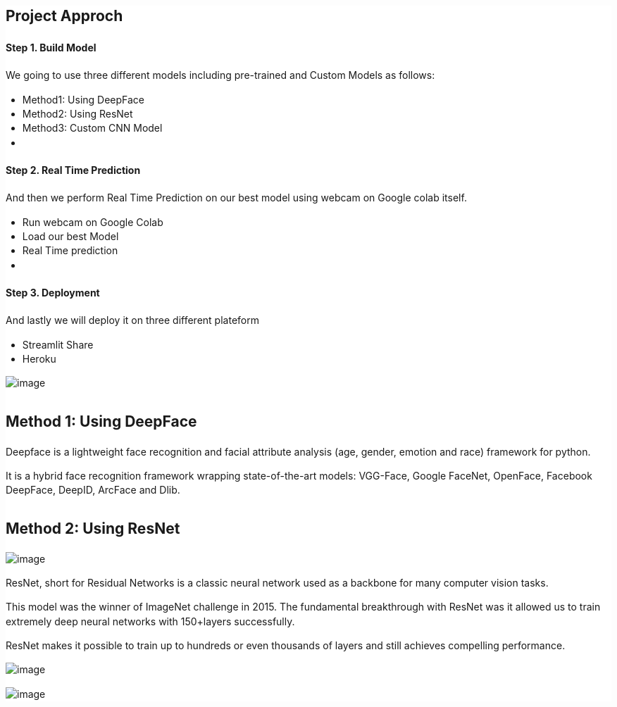 ## Project Approch

#### Step 1. Build Model

We going to use three different models including pre-trained and Custom Models as follows:

 - Method1: Using DeepFace
 - Method2: Using ResNet
 - Method3: Custom CNN Model
 - 
#### Step 2. Real Time Prediction

And then we perform Real Time Prediction on our best model using webcam on Google colab itself.

  - Run webcam on Google Colab
  - Load our best Model
  - Real Time prediction
  - 
#### Step 3. Deployment

And lastly we will deploy it on three different plateform

   -  Streamlit Share
   -  Heroku

![image](https://user-images.githubusercontent.com/87691447/151481439-8259f8cc-bb59-4f2e-9522-23664d4e6b17.png)

## Method 1: Using DeepFace

Deepface is a lightweight face recognition and facial attribute analysis (age, gender, emotion and race) framework for python.

It is a hybrid face recognition framework wrapping state-of-the-art models: VGG-Face, Google FaceNet, OpenFace, Facebook DeepFace, DeepID, ArcFace and Dlib.

## Method 2: Using ResNet

![image](https://user-images.githubusercontent.com/87691447/151481607-503ddd35-d61a-4d5b-acd9-5dfd1c101669.png)

ResNet, short for Residual Networks is a classic neural network used as a backbone for many computer vision tasks.

This model was the winner of ImageNet challenge in 2015. The fundamental breakthrough with ResNet was it allowed us to train extremely deep neural networks with 150+layers successfully.

ResNet makes it possible to train up to hundreds or even thousands of layers and still achieves compelling performance.

![image](https://user-images.githubusercontent.com/87691447/151688512-29659852-b98e-4d0c-b7de-65ba23633e1d.png)

![image](https://user-images.githubusercontent.com/87691447/151688520-7f868eaa-5bd4-4460-b0a1-5cbf96aabf55.png)

